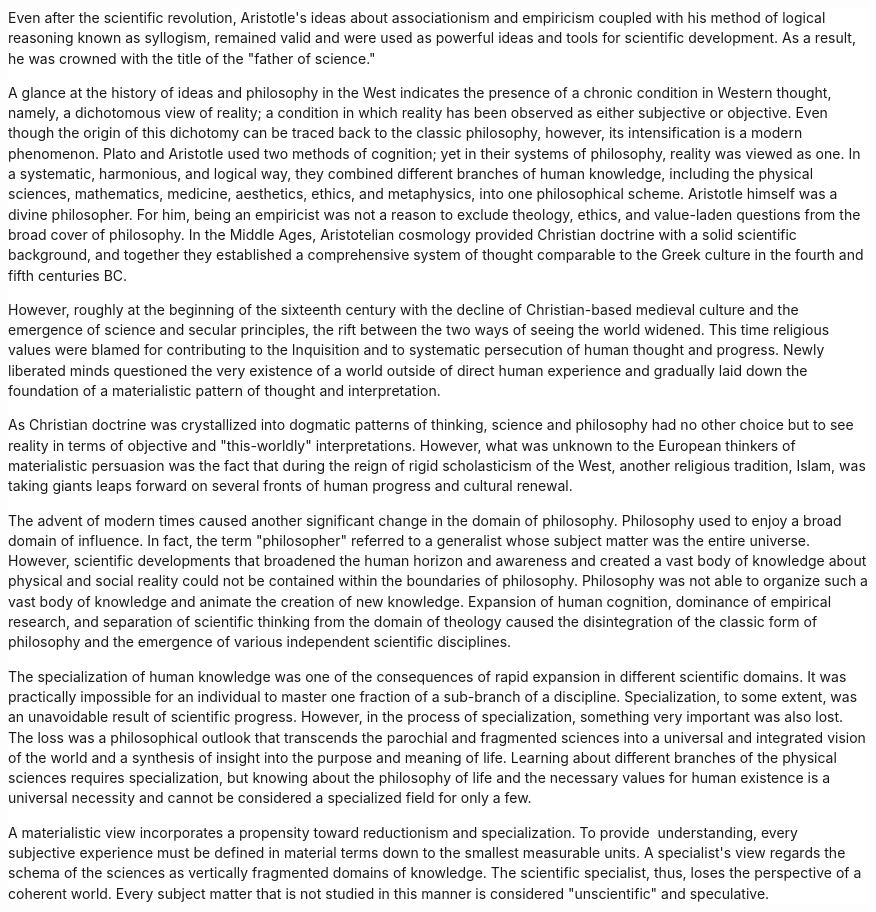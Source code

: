 Even after the scientific revolution, Aristotle's ideas about associationism and empiricism coupled with his method of logical reasoning known as syllogism, remained valid and were used as powerful ideas and tools for scientific development. As a result, he was crowned with the title of the "father of science."

A glance at the history of ideas and philosophy in the West indicates the presence of a chronic condition in Western thought, namely, a dichotomous view of reality; a condition in which reality has been observed as either subjective or objective. Even though the origin of this dichotomy can be traced back to the classic philosophy, however, its intensification is a modern phenomenon. Plato and Aristotle used two methods of cognition; yet in their systems of philosophy, reality was viewed as one. In a systematic, harmonious, and logical way, they combined different branches of human knowledge, including the physical sciences, mathematics, medicine, aesthetics, ethics, and metaphysics, into one philosophical scheme. Aristotle himself was a divine philosopher. For him, being an empiricist was not a reason to exclude theology, ethics, and value-laden questions from the broad cover of philosophy. In the Middle Ages, Aristotelian cosmology provided Christian doctrine with a solid scientific background, and together they established a comprehensive system of thought comparable to the Greek culture in the fourth and fifth centuries BC.

However, roughly at the beginning of the sixteenth century with the decline of Christian-based medieval culture and the emergence of science and secular principles, the rift between the two ways of seeing the world widened. This time religious values were blamed for contributing to the Inquisition and to systematic persecution of human thought and progress. Newly liberated minds questioned the very existence of a world outside of direct human experience and gradually laid down the foundation of a materialistic pattern of thought and interpretation.

As Christian doctrine was crystallized into dogmatic patterns of thinking, science and philosophy had no other choice but to see reality in terms of objective and "this-worldly" interpretations. However, what was unknown to the European thinkers of materialistic persuasion was the fact that during the reign of rigid scholasticism of the West, another religious tradition, Islam, was taking giants leaps forward on several fronts of human progress and cultural renewal.

The advent of modern times caused another significant change in the domain of philosophy. Philosophy used to enjoy a broad domain of influence. In fact, the term "philosopher" referred to a generalist whose subject matter was the entire universe. However, scientific developments that broadened the human horizon and awareness and created a vast body of knowledge about physical and social reality could not be contained within the boundaries of philosophy. Philosophy was not able to organize such a vast body of knowledge and animate the creation of new knowledge. Expansion of human cognition, dominance of empirical research, and separation of scientific thinking from the domain of theology caused the disintegration of the classic form of philosophy and the emergence of various independent scientific disciplines.

The specialization of human knowledge was one of the consequences of rapid expansion in different scientific domains. It was practically impossible for an individual to master one fraction of a sub-branch of a discipline. Specialization, to some extent, was an unavoidable result of scientific progress. However, in the process of specialization, something very important was also lost. The loss was a philosophical outlook that transcends the parochial and fragmented sciences into a universal and integrated vision of the world and a synthesis of insight into the purpose and meaning of life. Learning about different branches of the physical sciences requires specialization, but knowing about the philosophy of life and the necessary values for human existence is a universal necessity and cannot be considered a specialized field for only a few.

A materialistic view incorporates a propensity toward reductionism and specialization. To provide  understanding, every subjective experience must be defined in material terms down to the smallest measurable units. A specialist's view regards the schema of the sciences as vertically fragmented domains of knowledge. The scientific specialist, thus, loses the perspective of a coherent world. Every subject matter that is not studied in this manner is considered "unscientific" and speculative.
